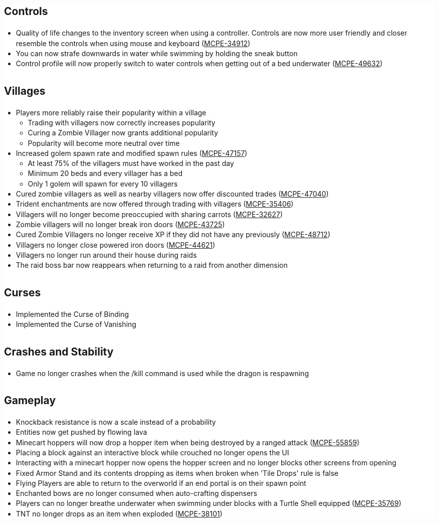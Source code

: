 ## **Controls**

-   Quality of life changes to the inventory screen when using a controller. Controls are now more user friendly and closer resemble the controls when using mouse and keyboard ([MCPE-34912](https://bugs.mojang.com/browse/MCPE-34912))
-   You can now strafe downwards in water while swimming by holding the sneak button
-   Control profile will now properly switch to water controls when getting out of a bed underwater ([MCPE-49632](https://bugs.mojang.com/browse/MCPE-49632))

## **Villages**

-   Players more reliably raise their popularity within a village
    -   Trading with villagers now correctly increases popularity
    -   Curing a Zombie Villager now grants additional popularity
    -   Popularity will become more neutral over time
-   Increased golem spawn rate and modified spawn rules ([MCPE-47157](https://bugs.mojang.com/browse/MCPE-47157))
    -   At least 75% of the villagers must have worked in the past day
    -   Minimum 20 beds and every villager has a bed
    -   Only 1 golem will spawn for every 10 villagers
-   Cured zombie villagers as well as nearby villagers now offer discounted trades ([MCPE-47040](https://bugs.mojang.com/browse/MCPE-47040))
-   Trident enchantments are now offered through trading with villagers ([MCPE-35406](https://bugs.mojang.com/browse/MCPE-35406))
-   Villagers will no longer become preoccupied with sharing carrots ([MCPE-32627](https://bugs.mojang.com/browse/MCPE-32627))
-   Zombie villagers will no longer break iron doors ([MCPE-43725](https://bugs.mojang.com/browse/MCPE-43725))
-   Cured Zombie Villagers no longer receive XP if they did not have any previously ([MCPE-48712](https://bugs.mojang.com/browse/MCPE-48712))
-   Villagers no longer close powered iron doors ([MCPE-44621](https://bugs.mojang.com/browse/MCPE-44621))
-   Villagers no longer run around their house during raids
-   The raid boss bar now reappears when returning to a raid from another dimension

## **Curses**

-   Implemented the Curse of Binding
-   Implemented the Curse of Vanishing

## **Crashes and Stability**

-   Game no longer crashes when the /kill command is used while the dragon is respawning

## **Gameplay**

-   Knockback resistance is now a scale instead of a probability
-   Entities now get pushed by flowing lava
-   Minecart hoppers will now drop a hopper item when being destroyed by a ranged attack ([MCPE-55859](https://bugs.mojang.com/browse/MCPE-55859))
-   Placing a block against an interactive block while crouched no longer opens the UI
-   Interacting with a minecart hopper now opens the hopper screen and no longer blocks other screens from opening
-   Fixed Armor Stand and its contents dropping as items when broken when \'Tile Drops\' rule is false
-   Flying Players are able to return to the overworld if an end portal is on their spawn point
-   Enchanted bows are no longer consumed when auto-crafting dispensers
-   Players can no longer breathe underwater when swimming under blocks with a Turtle Shell equipped ([MCPE-35769](https://bugs.mojang.com/browse/MCPE-35769))
-   TNT no longer drops as an item when exploded ([MCPE-38101](https://bugs.mojang.com/browse/MCPE-38101))